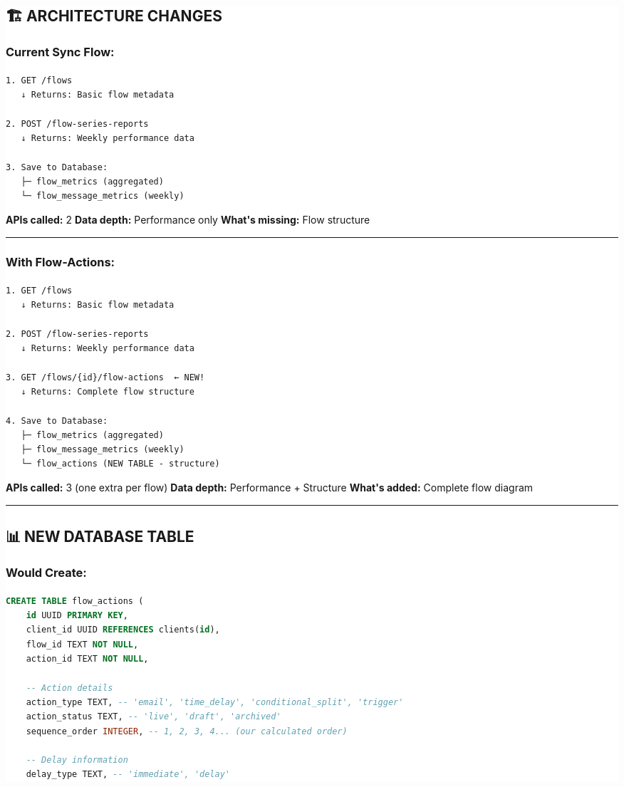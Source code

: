 
## 🏗️ ARCHITECTURE CHANGES

### **Current Sync Flow:**

```
1. GET /flows
   ↓ Returns: Basic flow metadata
   
2. POST /flow-series-reports  
   ↓ Returns: Weekly performance data
   
3. Save to Database:
   ├─ flow_metrics (aggregated)
   └─ flow_message_metrics (weekly)
```

**APIs called:** 2
**Data depth:** Performance only
**What's missing:** Flow structure

---

### **With Flow-Actions:**

```
1. GET /flows
   ↓ Returns: Basic flow metadata
   
2. POST /flow-series-reports
   ↓ Returns: Weekly performance data
   
3. GET /flows/{id}/flow-actions  ← NEW!
   ↓ Returns: Complete flow structure
   
4. Save to Database:
   ├─ flow_metrics (aggregated)
   ├─ flow_message_metrics (weekly)
   └─ flow_actions (NEW TABLE - structure)
```

**APIs called:** 3 (one extra per flow)
**Data depth:** Performance + Structure
**What's added:** Complete flow diagram

---

## 📊 NEW DATABASE TABLE

### **Would Create:**

```sql
CREATE TABLE flow_actions (
    id UUID PRIMARY KEY,
    client_id UUID REFERENCES clients(id),
    flow_id TEXT NOT NULL,
    action_id TEXT NOT NULL,
    
    -- Action details
    action_type TEXT, -- 'email', 'time_delay', 'conditional_split', 'trigger'
    action_status TEXT, -- 'live', 'draft', 'archived'
    sequence_order INTEGER, -- 1, 2, 3, 4... (our calculated order)
    
    -- Delay information
    delay_type TEXT, -- 'immediate', 'delay'
```